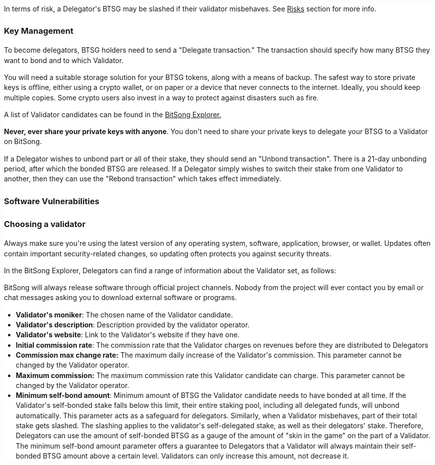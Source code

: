 In terms of risk, a Delegator's BTSG may be slashed if their validator misbehaves. See [Risks](delegator-security.md#risks) section for more info.

### Key Management <a href="#key-management" id="key-management"></a>

To become delegators, BTSG holders need to send a "Delegate transaction." The transaction should specify how many BTSG they want to bond and to which Validator.&#x20;

You will need a suitable storage solution for your BTSG tokens, along with a means of backup. The safest way to store private keys is offline, either using a crypto wallet, or on paper or a device that never connects to the internet. Ideally, you should keep multiple copies. Some crypto users also invest in a way to protect against disasters such as fire.&#x20;

A list of Validator candidates can be found in the [BitSong Explorer.](https://explorebitsong.com/validators)&#x20;

**Never, ever share your private keys with anyone**. You don't need to share your private keys to delegate your BTSG to a Validator on BitSong.&#x20;

If a Delegator wishes to unbond part or all of their stake, they should send an "Unbond transaction". There is a 21-day unbonding period, after which the bonded BTSG are released. If a Delegator simply wishes to switch their stake from one Validator to another, then they can use the "Rebond transaction" which takes effect immediately.&#x20;

### Software Vulnerabilities <a href="#software-vulnerabilities" id="software-vulnerabilities"></a>

### Choosing a validator <a href="#choosing-a-validator" id="choosing-a-validator"></a>

Always make sure you're using the latest version of any operating system, software, application, browser, or wallet. Updates often contain important security-related changes, so updating often protects you against security threats.&#x20;

In the BitSong Explorer, Delegators can find a range of information about the Validator set, as follows:&#x20;

BitSong will always release software through official project channels. Nobody from the project will ever contact you by email or chat messages asking you to download external software or programs.&#x20;

* **Validator's moniker**: The chosen name of the Validator candidate.
* **Validator's description**: Description provided by the validator operator.
* **Validator's website**: Link to the Validator's website if they have one.
* **Initial commission rate**: The commission rate that the Validator charges on revenues before they are distributed to Delegators&#x20;
* **Commission max change rate:** The maximum daily increase of the Validator's commission. This parameter cannot be changed by the Validator operator.
* **Maximum commission:** The maximum commission rate this Validator candidate can charge. This parameter cannot be changed by the Validator operator.
* **Minimum self-bond amount**: Minimum amount of BTSG the Validator candidate needs to have bonded at all time. If the Validator's self-bonded stake falls below this limit, their entire staking pool, including all delegated funds, will unbond automatically. This parameter acts as a safeguard for delegators. Similarly, when a Validator misbehaves, part of their total stake gets slashed. The slashing applies to the validator's self-delegated stake, as well as their delegators' stake. Therefore, Delegators can use the amount of self-bonded BTSG as a gauge of the amount of "skin in the game" on the part of a Validator. The minimum self-bond amount parameter offers a guarantee to Delegators that a Validator will always maintain their self-bonded BTSG amount above a certain level. Validators can only increase this amount, not decrease it.
